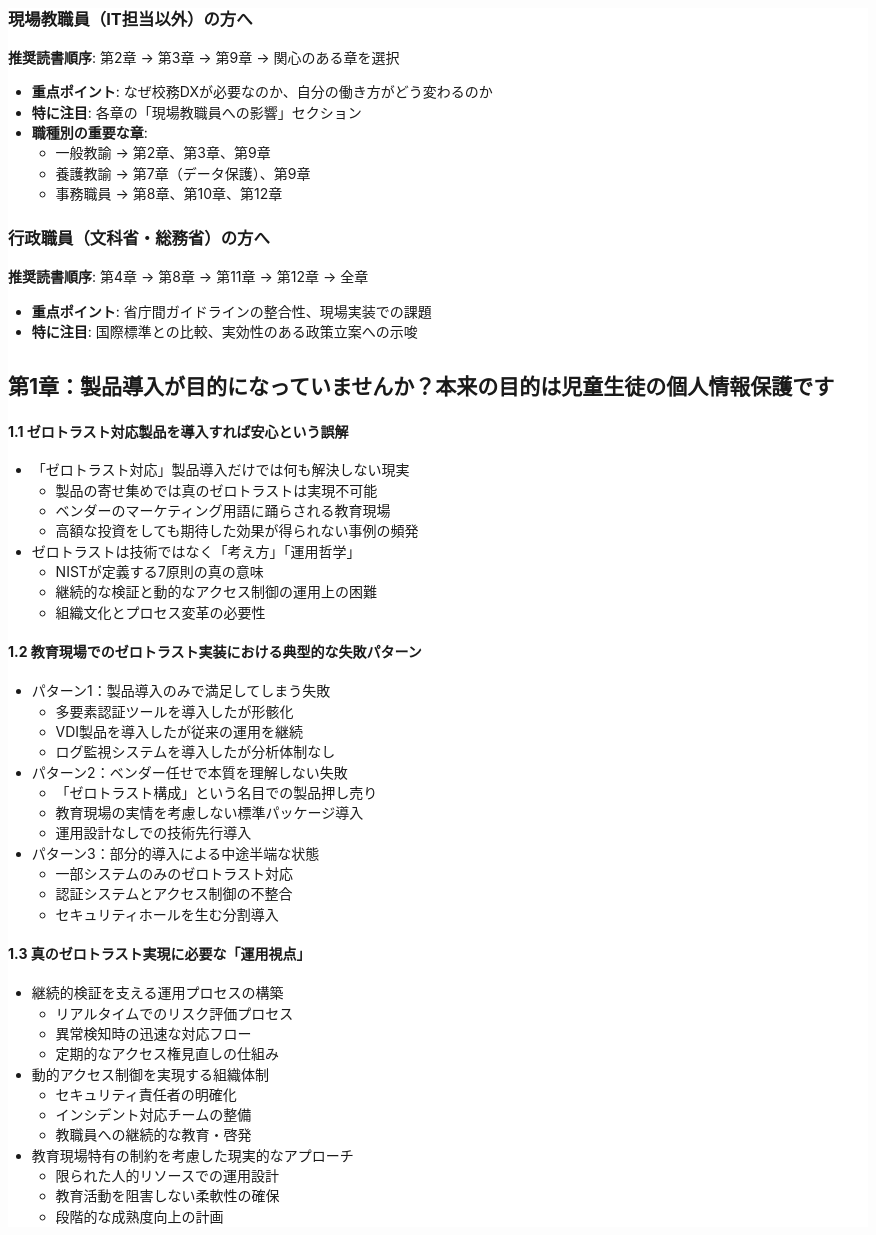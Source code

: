 ### 現場教職員（IT担当以外）の方へ
**推奨読書順序**: 第2章 → 第3章 → 第9章 → 関心のある章を選択
- **重点ポイント**: なぜ校務DXが必要なのか、自分の働き方がどう変わるのか
- **特に注目**: 各章の「現場教職員への影響」セクション
- **職種別の重要な章**:
  - 一般教諭 → 第2章、第3章、第9章
  - 養護教諭 → 第7章（データ保護）、第9章
  - 事務職員 → 第8章、第10章、第12章

### 行政職員（文科省・総務省）の方へ
**推奨読書順序**: 第4章 → 第8章 → 第11章 → 第12章 → 全章
- **重点ポイント**: 省庁間ガイドラインの整合性、現場実装での課題
- **特に注目**: 国際標準との比較、実効性のある政策立案への示唆

## 第1章：製品導入が目的になっていませんか？本来の目的は児童生徒の個人情報保護です

#### 1.1 ゼロトラスト対応製品を導入すれば安心という誤解
- 「ゼロトラスト対応」製品導入だけでは何も解決しない現実
  - 製品の寄せ集めでは真のゼロトラストは実現不可能
  - ベンダーのマーケティング用語に踊らされる教育現場
  - 高額な投資をしても期待した効果が得られない事例の頻発
- ゼロトラストは技術ではなく「考え方」「運用哲学」
  - NISTが定義する7原則の真の意味
  - 継続的な検証と動的なアクセス制御の運用上の困難
  - 組織文化とプロセス変革の必要性

#### 1.2 教育現場でのゼロトラスト実装における典型的な失敗パターン
- パターン1：製品導入のみで満足してしまう失敗
  - 多要素認証ツールを導入したが形骸化
  - VDI製品を導入したが従来の運用を継続
  - ログ監視システムを導入したが分析体制なし
- パターン2：ベンダー任せで本質を理解しない失敗
  - 「ゼロトラスト構成」という名目での製品押し売り
  - 教育現場の実情を考慮しない標準パッケージ導入
  - 運用設計なしでの技術先行導入
- パターン3：部分的導入による中途半端な状態
  - 一部システムのみのゼロトラスト対応
  - 認証システムとアクセス制御の不整合
  - セキュリティホールを生む分割導入

#### 1.3 真のゼロトラスト実現に必要な「運用視点」
- 継続的検証を支える運用プロセスの構築
  - リアルタイムでのリスク評価プロセス
  - 異常検知時の迅速な対応フロー
  - 定期的なアクセス権見直しの仕組み
- 動的アクセス制御を実現する組織体制
  - セキュリティ責任者の明確化
  - インシデント対応チームの整備
  - 教職員への継続的な教育・啓発
- 教育現場特有の制約を考慮した現実的なアプローチ
  - 限られた人的リソースでの運用設計
  - 教育活動を阻害しない柔軟性の確保
  - 段階的な成熟度向上の計画
